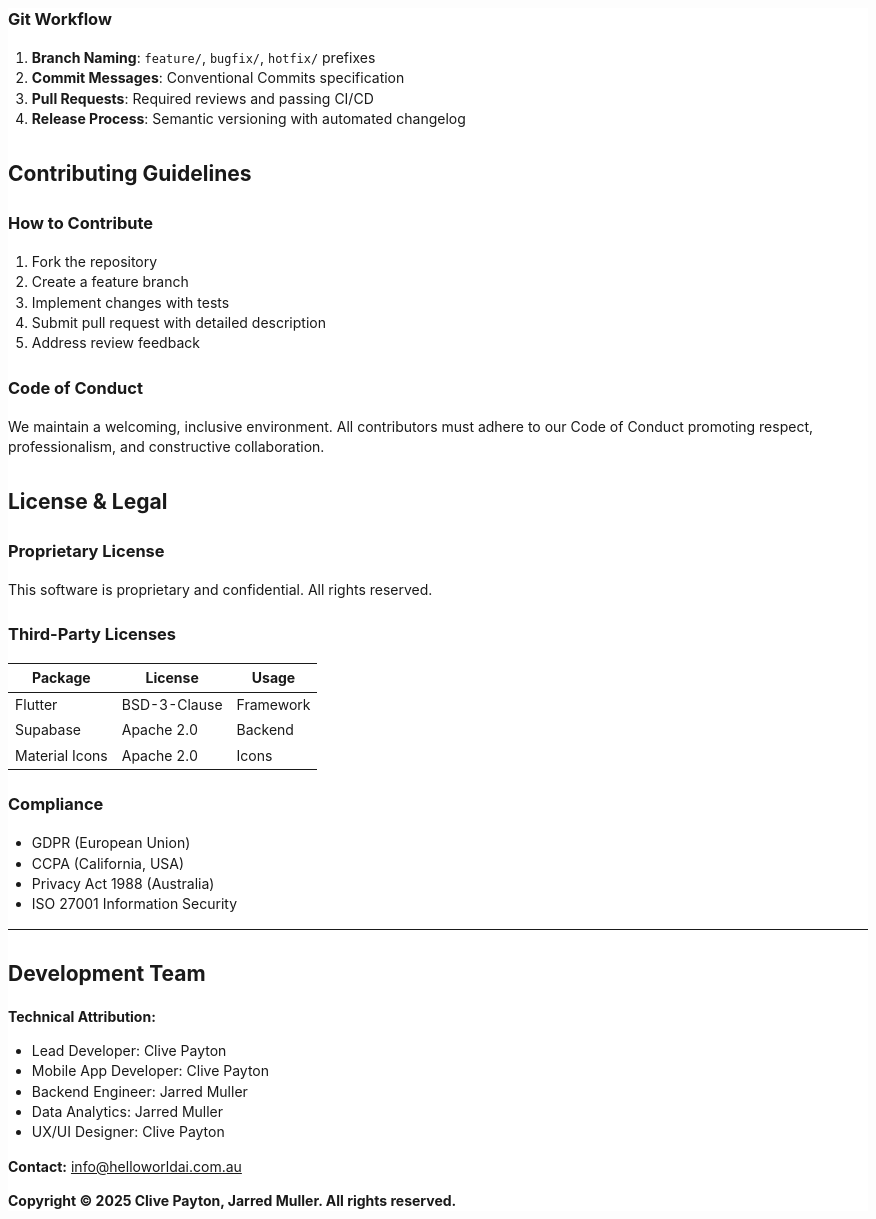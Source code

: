 ### Git Workflow

1. **Branch Naming**: `feature/`, `bugfix/`, `hotfix/` prefixes
2. **Commit Messages**: Conventional Commits specification
3. **Pull Requests**: Required reviews and passing CI/CD
4. **Release Process**: Semantic versioning with automated changelog

## Contributing Guidelines

### How to Contribute

1. Fork the repository
2. Create a feature branch
3. Implement changes with tests
4. Submit pull request with detailed description
5. Address review feedback

### Code of Conduct

We maintain a welcoming, inclusive environment. All contributors must adhere to our Code of Conduct promoting respect, professionalism, and constructive collaboration.

## License & Legal

### Proprietary License

This software is proprietary and confidential. All rights reserved.

### Third-Party Licenses

| Package | License | Usage |
|---------|---------|-------|
| Flutter | BSD-3-Clause | Framework |
| Supabase | Apache 2.0 | Backend |
| Material Icons | Apache 2.0 | Icons |

### Compliance

- GDPR (European Union)
- CCPA (California, USA)
- Privacy Act 1988 (Australia)
- ISO 27001 Information Security

---

## Development Team

**Technical Attribution:**
- Lead Developer: Clive Payton
- Mobile App Developer: Clive Payton
- Backend Engineer: Jarred Muller
- Data Analytics: Jarred Muller
- UX/UI Designer: Clive Payton

**Contact:** info@helloworldai.com.au

**Copyright © 2025 Clive Payton, Jarred Muller. All rights reserved.**